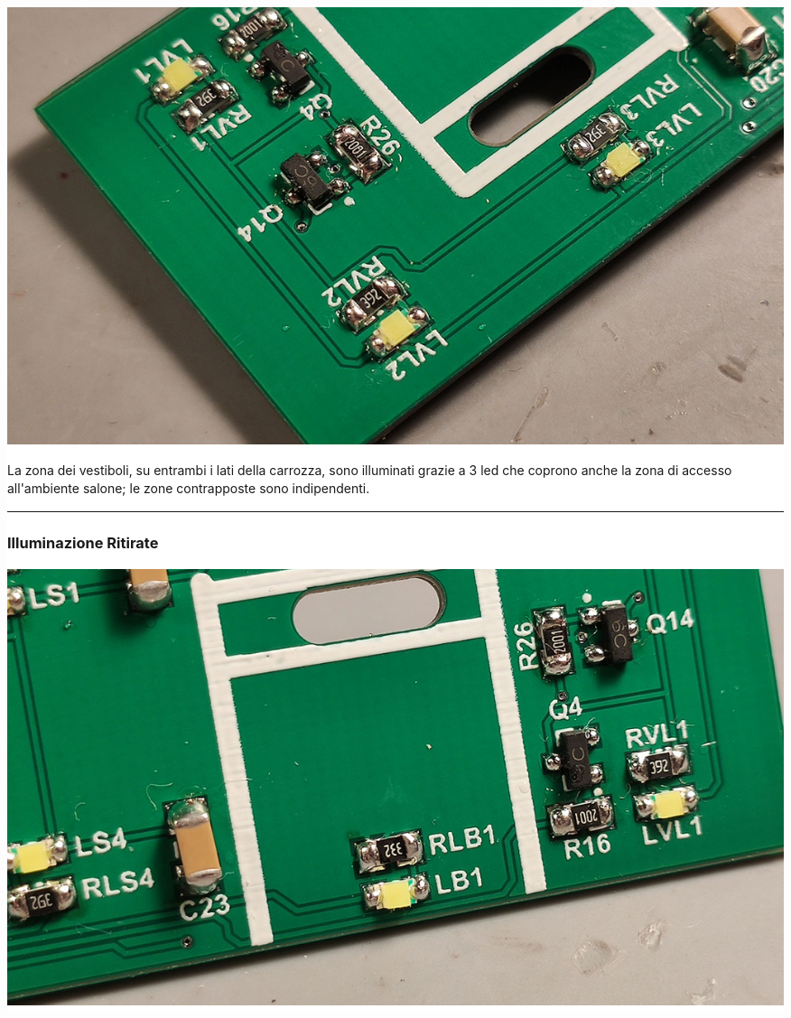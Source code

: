 <img src="https://github.com/TheFidax/TFX072/blob/main/Images/luci_vestiboli.jpg" width="1280">

La zona dei vestiboli, su entrambi i lati della carrozza, sono illuminati grazie a 3 led che coprono anche la zona di accesso all'ambiente salone; le zone contrapposte sono indipendenti.

------------

### Illuminazione Ritirate
<img src="https://github.com/TheFidax/TFX072/blob/main/Images/luci_ritirate.jpg" width="1280">

